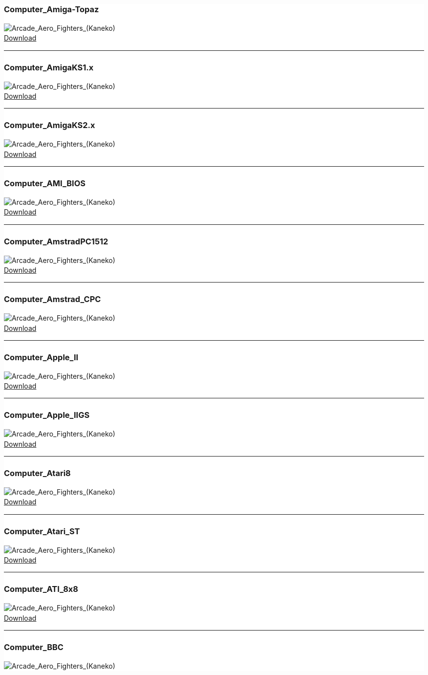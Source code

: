 ### Computer_Amiga-Topaz
![Arcade_Aero_Fighters_(Kaneko)](https://github.com/MiSTer-devel/Fonts_MiSTer/raw/master/preview/Computer_Amiga-Topaz.png)<br />
[Download](https://github.com/MiSTer-devel/Fonts_MiSTer/raw/master/Computer_Amiga-Topaz.pf)
***
### Computer_AmigaKS1.x
![Arcade_Aero_Fighters_(Kaneko)](https://github.com/MiSTer-devel/Fonts_MiSTer/raw/master/preview/Computer_AmigaKS1.x.png)<br />
[Download](https://github.com/MiSTer-devel/Fonts_MiSTer/raw/master/Computer_AmigaKS1.x.pf)
***
### Computer_AmigaKS2.x
![Arcade_Aero_Fighters_(Kaneko)](https://github.com/MiSTer-devel/Fonts_MiSTer/raw/master/preview/Computer_AmigaKS2.x.png)<br />
[Download](https://github.com/MiSTer-devel/Fonts_MiSTer/raw/master/Computer_AmigaKS2.x.pf)
***
### Computer_AMI_BIOS
![Arcade_Aero_Fighters_(Kaneko)](https://github.com/MiSTer-devel/Fonts_MiSTer/raw/master/preview/Computer_AMI_BIOS.png)<br />
[Download](https://github.com/MiSTer-devel/Fonts_MiSTer/raw/master/Computer_AMI_BIOS.pf)
***
### Computer_AmstradPC1512
![Arcade_Aero_Fighters_(Kaneko)](https://github.com/MiSTer-devel/Fonts_MiSTer/raw/master/preview/Computer_AmstradPC1512.png)<br />
[Download](https://github.com/MiSTer-devel/Fonts_MiSTer/raw/master/Computer_AmstradPC1512.pf)
***
### Computer_Amstrad_CPC
![Arcade_Aero_Fighters_(Kaneko)](https://github.com/MiSTer-devel/Fonts_MiSTer/raw/master/preview/Computer_Amstrad_CPC.png)<br />
[Download](https://github.com/MiSTer-devel/Fonts_MiSTer/raw/master/Computer_Amstrad_CPC.pf)
***
### Computer_Apple_II
![Arcade_Aero_Fighters_(Kaneko)](https://github.com/MiSTer-devel/Fonts_MiSTer/raw/master/preview/Computer_Apple_II.png)<br />
[Download](https://github.com/MiSTer-devel/Fonts_MiSTer/raw/master/Computer_Apple_II.pf)
***
### Computer_Apple_IIGS
![Arcade_Aero_Fighters_(Kaneko)](https://github.com/MiSTer-devel/Fonts_MiSTer/raw/master/preview/Computer_Apple_IIGS.png)<br />
[Download](https://github.com/MiSTer-devel/Fonts_MiSTer/raw/master/Computer_Apple_IIGS.pf)
***
### Computer_Atari8
![Arcade_Aero_Fighters_(Kaneko)](https://github.com/MiSTer-devel/Fonts_MiSTer/raw/master/preview/Computer_Atari8.png)<br />
[Download](https://github.com/MiSTer-devel/Fonts_MiSTer/raw/master/Computer_Atari8.pf)
***
### Computer_Atari_ST
![Arcade_Aero_Fighters_(Kaneko)](https://github.com/MiSTer-devel/Fonts_MiSTer/raw/master/preview/Computer_Atari_ST.png)<br />
[Download](https://github.com/MiSTer-devel/Fonts_MiSTer/raw/master/Computer_Atari_ST.pf)
***
### Computer_ATI_8x8
![Arcade_Aero_Fighters_(Kaneko)](https://github.com/MiSTer-devel/Fonts_MiSTer/raw/master/preview/Computer_ATI_8x8.png)<br />
[Download](https://github.com/MiSTer-devel/Fonts_MiSTer/raw/master/Computer_ATI_8x8.pf)
***
### Computer_BBC
![Arcade_Aero_Fighters_(Kaneko)](https://github.com/MiSTer-devel/Fonts_MiSTer/raw/master/preview/Computer_BBC.png)<br />
